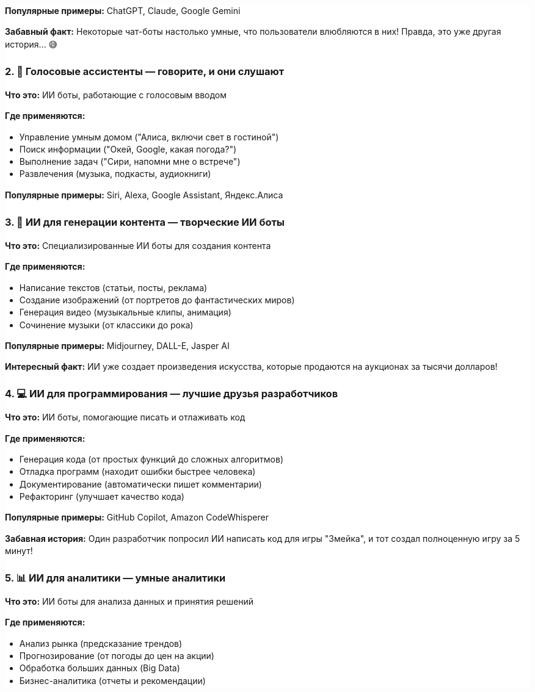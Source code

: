 **Популярные примеры:** ChatGPT, Claude, Google Gemini

**Забавный факт:** Некоторые чат-боты настолько умные, что пользователи влюбляются в них! Правда, это уже другая история... 😅

### 2. 🎤 Голосовые ассистенты — говорите, и они слушают

**Что это:** ИИ боты, работающие с голосовым вводом

**Где применяются:**
- Управление умным домом ("Алиса, включи свет в гостиной")
- Поиск информации ("Окей, Google, какая погода?")
- Выполнение задач ("Сири, напомни мне о встрече")
- Развлечения (музыка, подкасты, аудиокниги)

**Популярные примеры:** Siri, Alexa, Google Assistant, Яндекс.Алиса

### 3. 🎨 ИИ для генерации контента — творческие ИИ боты

**Что это:** Специализированные ИИ боты для создания контента

**Где применяются:**
- Написание текстов (статьи, посты, реклама)
- Создание изображений (от портретов до фантастических миров)
- Генерация видео (музыкальные клипы, анимация)
- Сочинение музыки (от классики до рока)

**Популярные примеры:** Midjourney, DALL-E, Jasper AI

**Интересный факт:** ИИ уже создает произведения искусства, которые продаются на аукционах за тысячи долларов!

### 4. 💻 ИИ для программирования — лучшие друзья разработчиков

**Что это:** ИИ боты, помогающие писать и отлаживать код

**Где применяются:**
- Генерация кода (от простых функций до сложных алгоритмов)
- Отладка программ (находит ошибки быстрее человека)
- Документирование (автоматически пишет комментарии)
- Рефакторинг (улучшает качество кода)

**Популярные примеры:** GitHub Copilot, Amazon CodeWhisperer

**Забавная история:** Один разработчик попросил ИИ написать код для игры "Змейка", и тот создал полноценную игру за 5 минут!

### 5. 📊 ИИ для аналитики — умные аналитики

**Что это:** ИИ боты для анализа данных и принятия решений

**Где применяются:**
- Анализ рынка (предсказание трендов)
- Прогнозирование (от погоды до цен на акции)
- Обработка больших данных (Big Data)
- Бизнес-аналитика (отчеты и рекомендации)

